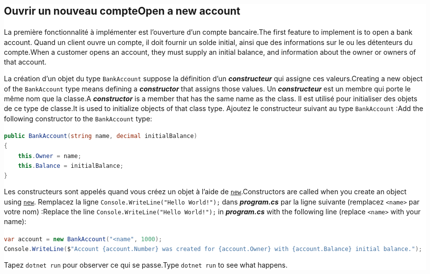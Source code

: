 ## <a name="open-a-new-account"></a><span data-ttu-id="ec5d0-144">Ouvrir un nouveau compte</span><span class="sxs-lookup"><span data-stu-id="ec5d0-144">Open a new account</span></span>

<span data-ttu-id="ec5d0-145">La première fonctionnalité à implémenter est l’ouverture d’un compte bancaire.</span><span class="sxs-lookup"><span data-stu-id="ec5d0-145">The first feature to implement is to open a bank account.</span></span> <span data-ttu-id="ec5d0-146">Quand un client ouvre un compte, il doit fournir un solde initial, ainsi que des informations sur le ou les détenteurs du compte.</span><span class="sxs-lookup"><span data-stu-id="ec5d0-146">When a customer opens an account, they must supply an initial balance, and information about the owner or owners of that account.</span></span> 

<span data-ttu-id="ec5d0-147">La création d’un objet du type `BankAccount` suppose la définition d’un ***constructeur*** qui assigne ces valeurs.</span><span class="sxs-lookup"><span data-stu-id="ec5d0-147">Creating a new object of the `BankAccount` type means defining a ***constructor*** that assigns those values.</span></span> <span data-ttu-id="ec5d0-148">Un ***constructeur*** est un membre qui porte le même nom que la classe.</span><span class="sxs-lookup"><span data-stu-id="ec5d0-148">A ***constructor*** is a member that has the same name as the class.</span></span> <span data-ttu-id="ec5d0-149">Il est utilisé pour initialiser des objets de ce type de classe.</span><span class="sxs-lookup"><span data-stu-id="ec5d0-149">It is used to initialize objects of that class type.</span></span> <span data-ttu-id="ec5d0-150">Ajoutez le constructeur suivant au type `BankAccount` :</span><span class="sxs-lookup"><span data-stu-id="ec5d0-150">Add the following constructor to the `BankAccount` type:</span></span>

```csharp
public BankAccount(string name, decimal initialBalance)
{
    this.Owner = name;
    this.Balance = initialBalance;
}
```

<span data-ttu-id="ec5d0-151">Les constructeurs sont appelés quand vous créez un objet à l’aide de [`new`](../language-reference/keywords/new.md).</span><span class="sxs-lookup"><span data-stu-id="ec5d0-151">Constructors are called when you create an object using [`new`](../language-reference/keywords/new.md).</span></span> <span data-ttu-id="ec5d0-152">Remplacez la ligne `Console.WriteLine("Hello World!");` dans ***program.cs*** par la ligne suivante (remplacez `<name>` par votre nom) :</span><span class="sxs-lookup"><span data-stu-id="ec5d0-152">Replace the line `Console.WriteLine("Hello World!");` in ***program.cs*** with the following line (replace `<name>` with your name):</span></span>

```csharp
var account = new BankAccount("<name", 1000);
Console.WriteLine($"Account {account.Number} was created for {account.Owner} with {account.Balance} initial balance.");
```

<span data-ttu-id="ec5d0-153">Tapez `dotnet run` pour observer ce qui se passe.</span><span class="sxs-lookup"><span data-stu-id="ec5d0-153">Type `dotnet run` to see what happens.</span></span>  
